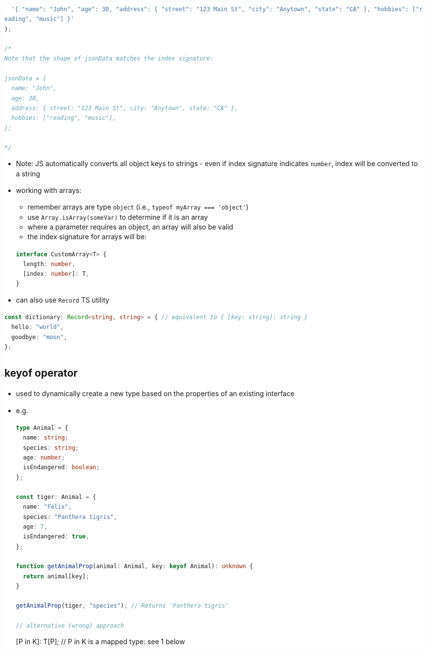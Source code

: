 ```typescript
  '{ "name": "John", "age": 30, "address": { "street": "123 Main St", "city": "Anytown", "state": "CA" }, "hobbies": ["reading", "music"] }'
);

/*
Note that the shape of jsonData matches the index signature: 

jsonData = {
  name: "John",
  age: 30,
  address: { street: "123 Main St", city: "Anytown", state: "CA" },
  hobbies: ["reading", "music"],
};

*/
```

- Note:  JS automatically converts all object keys to strings
        - even if index signature indicates `number`, index will be converted to a string

- working with arrays:
  - remember arrays are type `object` (i.e., `typeof myArray === 'object'`)
  - use `Array.isArray(someVar)` to determine if it is an array
  - where a parameter requires an object, an array will also be valid
  - the index signature for arrays will be:
  ```typescript
  interface CustomArray<T> {
    length: number,
    [index: number]: T,
  }
  ```

- can also use `Record` TS utility
```typescript
const dictionary: Record<string, string> = { // equivalent to { [key: string]: string }
  hello: "world",
  goodbye: "moon",
};
```

## keyof operator
- used to dynamically create a new type based on the properties of an existing interface
- e.g.
  ```typescript
  type Animal = {
    name: string;
    species: string;
    age: number;
    isEndangered: boolean;
  };

  const tiger: Animal = {
    name: "Felix",
    species: "Panthera tigris",
    age: 7,
    isEndangered: true,
  };

  function getAnimalProp(animal: Animal, key: keyof Animal): unknown {
    return animal[key];
  }

  getAnimalProp(tiger, "species"); // Returns 'Panthera tigris'

  // alternative (wrong) approach
  ```

  [P in K]: T[P];   // P in K is a mapped type: see 1 below